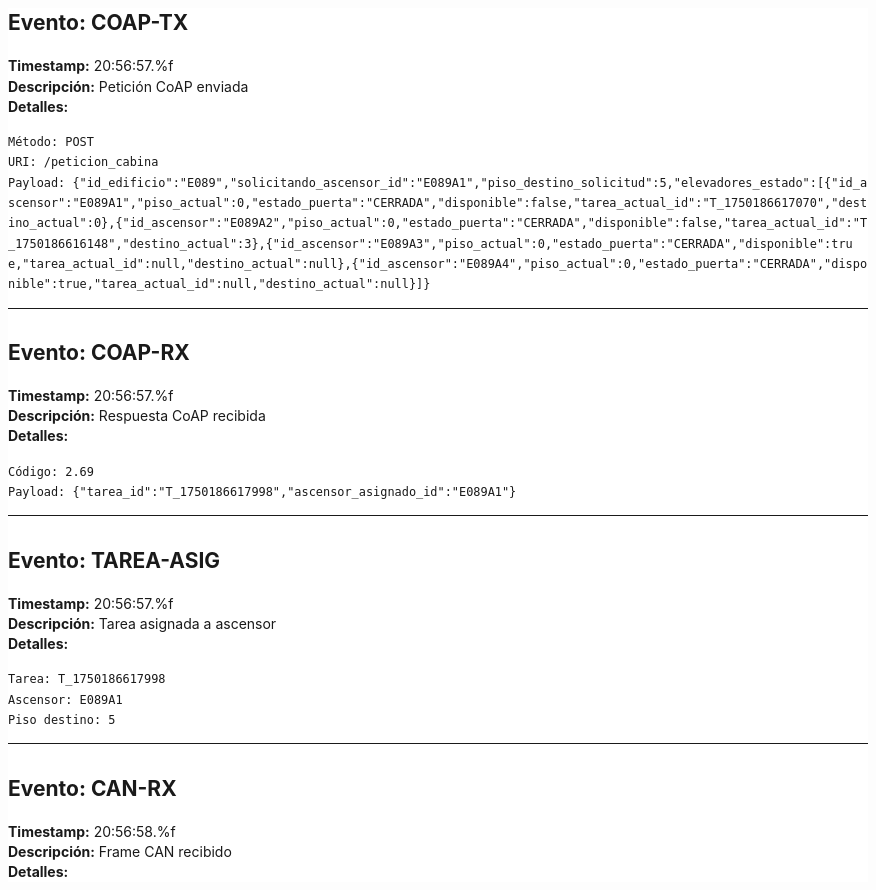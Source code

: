 
## Evento: COAP-TX

**Timestamp:** 20:56:57.%f  
**Descripción:** Petición CoAP enviada  
**Detalles:**

```
Método: POST
URI: /peticion_cabina
Payload: {"id_edificio":"E089","solicitando_ascensor_id":"E089A1","piso_destino_solicitud":5,"elevadores_estado":[{"id_ascensor":"E089A1","piso_actual":0,"estado_puerta":"CERRADA","disponible":false,"tarea_actual_id":"T_1750186617070","destino_actual":0},{"id_ascensor":"E089A2","piso_actual":0,"estado_puerta":"CERRADA","disponible":false,"tarea_actual_id":"T_1750186616148","destino_actual":3},{"id_ascensor":"E089A3","piso_actual":0,"estado_puerta":"CERRADA","disponible":true,"tarea_actual_id":null,"destino_actual":null},{"id_ascensor":"E089A4","piso_actual":0,"estado_puerta":"CERRADA","disponible":true,"tarea_actual_id":null,"destino_actual":null}]}
```

---

## Evento: COAP-RX

**Timestamp:** 20:56:57.%f  
**Descripción:** Respuesta CoAP recibida  
**Detalles:**

```
Código: 2.69
Payload: {"tarea_id":"T_1750186617998","ascensor_asignado_id":"E089A1"}
```

---

## Evento: TAREA-ASIG

**Timestamp:** 20:56:57.%f  
**Descripción:** Tarea asignada a ascensor  
**Detalles:**

```
Tarea: T_1750186617998
Ascensor: E089A1
Piso destino: 5
```

---

## Evento: CAN-RX

**Timestamp:** 20:56:58.%f  
**Descripción:** Frame CAN recibido  
**Detalles:**
